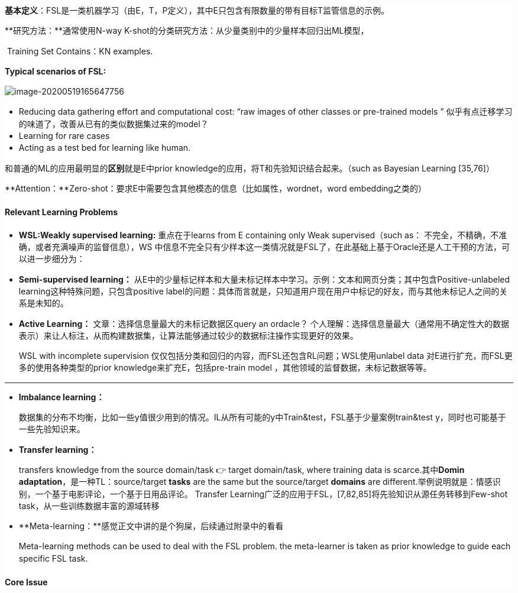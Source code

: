 **基本定义**：FSL是一类机器学习（由E，T，P定义），其中E只包含有限数量的带有目标T监管信息的示例。

**研究方法：**通常使用N-way K-shot的分类研究方法：从少量类别中的少量样本回归出ML模型，

​								Training Set Contains：KN examples.

**Typical scenarios of FSL:**

![image-20200519165647756](https://raw.githubusercontent.com/AikenH/md-image/master/img/image-20200519165647756.png)

- Reducing data gathering effort and computational cost:
  “raw images of other classes or pre-trained models ”
  似乎有点迁移学习的味道了，改善从已有的类似数据集过来的model？
- Learning for rare cases
- Acting as a test bed for learning like human.

和普通的ML的应用最明显的**区别**就是E中prior knowledge的应用，将T和先验知识结合起来。（such as Bayesian Learning [35,76]）

**Attention：**Zero-shot：要求E中需要包含其他模态的信息（比如属性，wordnet，word embedding之类的）



#### Relevant Learning Problems

- **WSL:Weakly supervised learning:** 
    重点在于learns from E containing only Weak supervised（such as： 不完全，不精确，不准确，或者充满噪声的监督信息），WS 中信息不完全只有少样本这一类情况就是FSL了，在此基础上基于Oracle还是人工干预的方法，可以进一步细分为：

- **Semi-supervised learning：**
    从E中的少量标记样本和大量未标记样本中学习。示例：文本和网页分类；其中包含Positive-unlabeled learning这种特殊问题，只包含positive label的问题：具体而言就是，只知道用户现在用户中标记的好友，而与其他未标记人之间的关系是未知的。
- **Active Learning：**
    文章：选择信息量最大的未标记数据区query an ordacle？
    个人理解：选择信息量最大（通常用不确定性大的数据表示）来让人标注，从而构建数据集，让算法能够通过较少的数据标注操作实现更好的效果。

  WSL with incomplete supervision 仅仅包括分类和回归的内容，而FSL还包含RL问题；WSL使用unlabel data 对E进行扩充，而FSL更多的使用各种类型的prior knowledge来扩充E，包括pre-train model ，其他领域的监督数据，未标记数据等等。

---


- **Imbalance learning：**

  数据集的分布不均衡，比如一些y值很少用到的情况。IL从所有可能的y中Train&test，FSL基于少量案例train&test y，同时也可能基于一些先验知识来。

- **Transfer learning：**

  transfers knowledge from the source domain/task 👉 target domain/task, where training data is scarce.其中**Domin adaptation**，是一种TL：source/target **tasks** are the same but the source/target **domains** are different.举例说明就是：情感识别，一个基于电影评论，一个基于日用品评论。
  Transfer Learning广泛的应用于FSL，[7,82,85]将先验知识从源任务转移到Few-shot task，从一些训练数据丰富的源域转移

  

- **Meta-learning：**感觉正文中讲的是个狗屎，后续通过附录中的看看

  Meta-learning methods can be used to deal with the FSL problem. the meta-learner is taken as prior knowledge to guide each specific FSL task.

#### Core Issue
